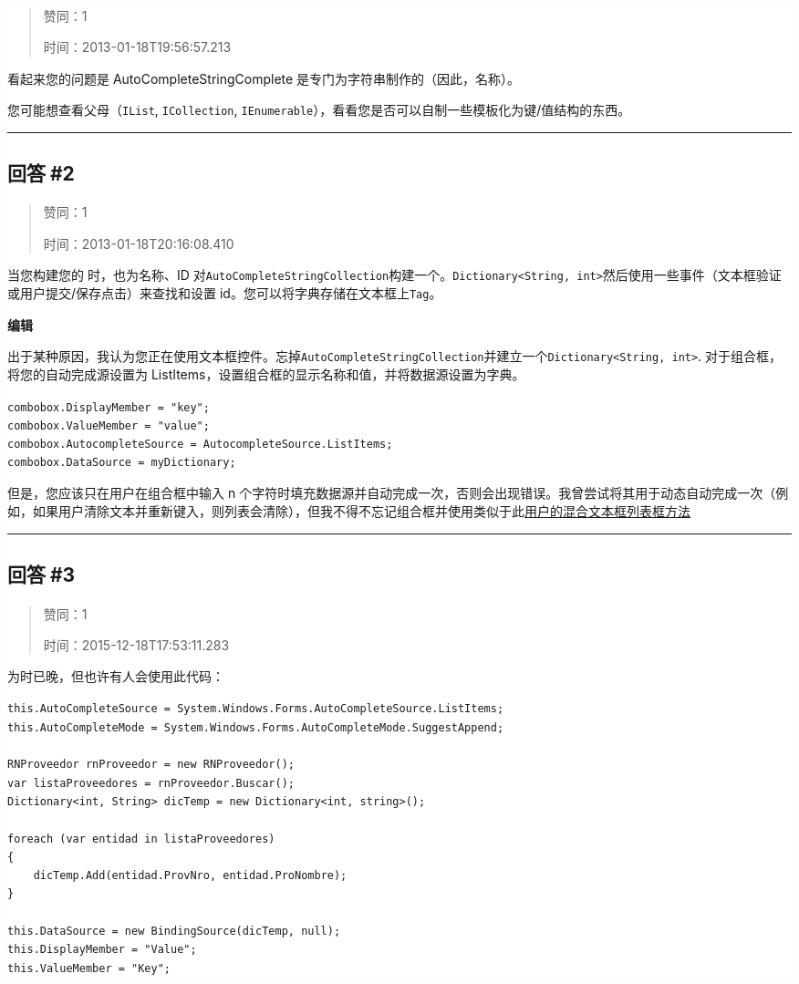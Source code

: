 > 赞同：1
> 
> 时间：2013-01-18T19:56:57.213

看起来您的问题是 AutoCompleteStringComplete 是专门为字符串制作的（因此，名称）。

您可能想查看父母（`IList`, `ICollection`, `IEnumerable`），看看您是否可以自制一些模板化为键/值结构的东西。

* * *

## 回答 #2

> 赞同：1
> 
> 时间：2013-01-18T20:16:08.410

当您构建您的 时，也为名称、ID 对`AutoCompleteStringCollection`构建一个。`Dictionary<String, int>`然后使用一些事件（文本框验证或用户提交/保存点击）来查找和设置 id。您可以将字典存储在文本框上`Tag`。

**编辑**

出于某种原因，我认为您正在使用文本框控件。忘掉`AutoCompleteStringCollection`并建立一个`Dictionary<String, int>`. 对于组合框，将您的自动完成源设置为 ListItems，设置组合框的显示名称和值，并将数据源设置为字典。

```
combobox.DisplayMember = "key";
combobox.ValueMember = "value";
combobox.AutocompleteSource = AutocompleteSource.ListItems;
combobox.DataSource = myDictionary; 
```

但是，您应该只在用户在组合框中输入 n 个字符时填充数据源并自动完成一次，否则会出现错误。我曾尝试将其用于动态自动完成一次（例如，如果用户清除文本并重新键入，则列表会清除），但我不得不忘记组合框并使用类似于此[用户的混合文本框列表框方法](https://stackoverflow.com/q/515561/1914530)

* * *

## 回答 #3

> 赞同：1
> 
> 时间：2015-12-18T17:53:11.283

为时已晚，但也许有人会使用此代码：

```
this.AutoCompleteSource = System.Windows.Forms.AutoCompleteSource.ListItems;
this.AutoCompleteMode = System.Windows.Forms.AutoCompleteMode.SuggestAppend;

RNProveedor rnProveedor = new RNProveedor();
var listaProveedores = rnProveedor.Buscar();
Dictionary<int, String> dicTemp = new Dictionary<int, string>();

foreach (var entidad in listaProveedores)
{
    dicTemp.Add(entidad.ProvNro, entidad.ProNombre);
}

this.DataSource = new BindingSource(dicTemp, null);
this.DisplayMember = "Value";
this.ValueMember = "Key"; 
```
